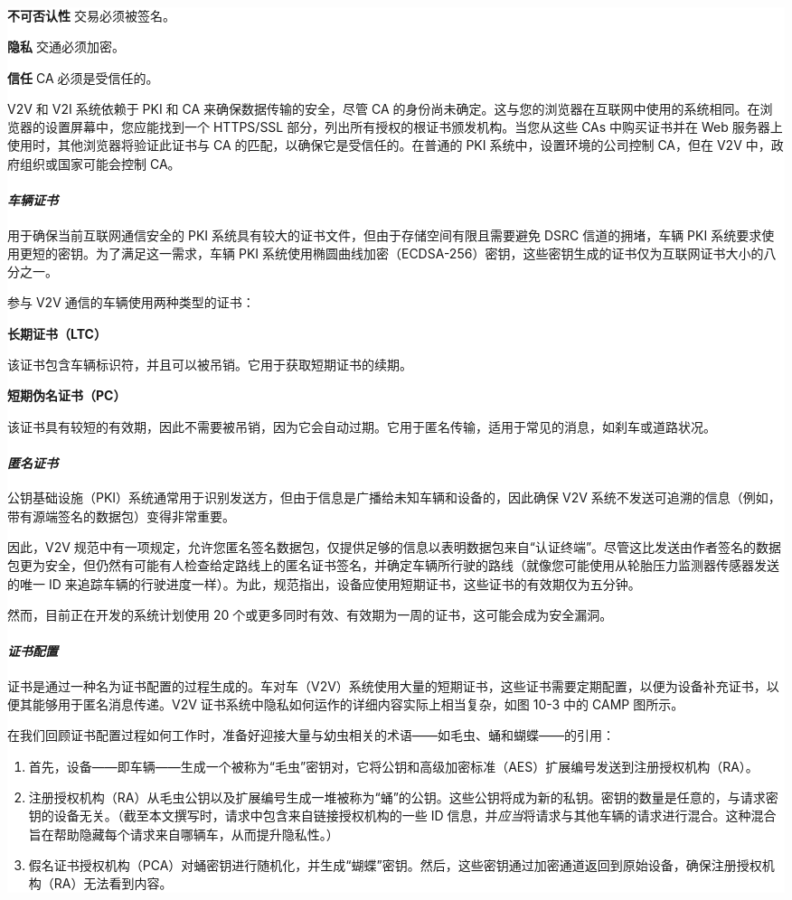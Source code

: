 **不可否认性** 交易必须被签名。

**隐私** 交通必须加密。

**信任** CA 必须是受信任的。

V2V 和 V2I 系统依赖于 PKI 和 CA 来确保数据传输的安全，尽管 CA 的身份尚未确定。这与您的浏览器在互联网中使用的系统相同。在浏览器的设置屏幕中，您应能找到一个 HTTPS/SSL 部分，列出所有授权的根证书颁发机构。当您从这些 CAs 中购买证书并在 Web 服务器上使用时，其他浏览器将验证此证书与 CA 的匹配，以确保它是受信任的。在普通的 PKI 系统中，设置环境的公司控制 CA，但在 V2V 中，政府组织或国家可能会控制 CA。

#### ***车辆证书***

用于确保当前互联网通信安全的 PKI 系统具有较大的证书文件，但由于存储空间有限且需要避免 DSRC 信道的拥堵，车辆 PKI 系统要求使用更短的密钥。为了满足这一需求，车辆 PKI 系统使用椭圆曲线加密（ECDSA-256）密钥，这些密钥生成的证书仅为互联网证书大小的八分之一。

参与 V2V 通信的车辆使用两种类型的证书：

**长期证书（LTC）**

该证书包含车辆标识符，并且可以被吊销。它用于获取短期证书的续期。

**短期伪名证书（PC）**

该证书具有较短的有效期，因此不需要被吊销，因为它会自动过期。它用于匿名传输，适用于常见的消息，如刹车或道路状况。

#### ***匿名证书***

公钥基础设施（PKI）系统通常用于识别发送方，但由于信息是广播给未知车辆和设备的，因此确保 V2V 系统不发送可追溯的信息（例如，带有源端签名的数据包）变得非常重要。

因此，V2V 规范中有一项规定，允许您匿名签名数据包，仅提供足够的信息以表明数据包来自“认证终端”。尽管这比发送由作者签名的数据包更为安全，但仍然有可能有人检查给定路线上的匿名证书签名，并确定车辆所行驶的路线（就像您可能使用从轮胎压力监测器传感器发送的唯一 ID 来追踪车辆的行驶进度一样）。为此，规范指出，设备应使用短期证书，这些证书的有效期仅为五分钟。

然而，目前正在开发的系统计划使用 20 个或更多同时有效、有效期为一周的证书，这可能会成为安全漏洞。

#### ***证书配置***

证书是通过一种名为证书配置的过程生成的。车对车（V2V）系统使用大量的短期证书，这些证书需要定期配置，以便为设备补充证书，以便其能够用于匿名消息传递。V2V 证书系统中隐私如何运作的详细内容实际上相当复杂，如图 10-3 中的 CAMP 图所示。

在我们回顾证书配置过程如何工作时，准备好迎接大量与幼虫相关的术语——如毛虫、蛹和蝴蝶——的引用：

1.  首先，设备——即车辆——生成一个被称为“毛虫”密钥对，它将公钥和高级加密标准（AES）扩展编号发送到注册授权机构（RA）。

1.  注册授权机构（RA）从毛虫公钥以及扩展编号生成一堆被称为“蛹”的公钥。这些公钥将成为新的私钥。密钥的数量是任意的，与请求密钥的设备无关。（截至本文撰写时，请求中包含来自链接授权机构的一些 ID 信息，并*应当*将请求与其他车辆的请求进行混合。这种混合旨在帮助隐藏每个请求来自哪辆车，从而提升隐私性。）

1.  假名证书授权机构（PCA）对蛹密钥进行随机化，并生成“蝴蝶”密钥。然后，这些密钥通过加密通道返回到原始设备，确保注册授权机构（RA）无法看到内容。
